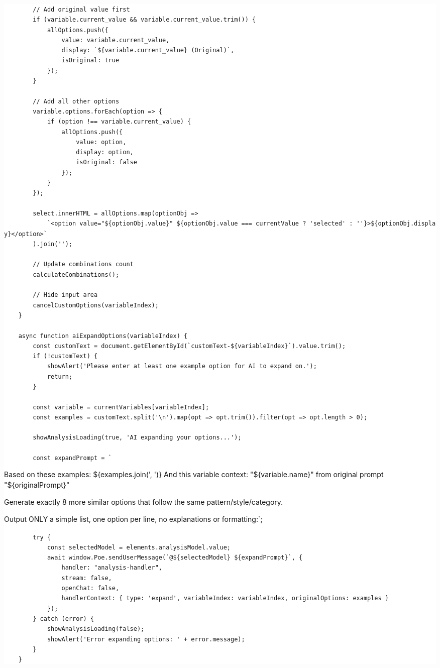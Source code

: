             // Add original value first
            if (variable.current_value && variable.current_value.trim()) {
                allOptions.push({
                    value: variable.current_value,
                    display: `${variable.current_value} (Original)`,
                    isOriginal: true
                });
            }
            
            // Add all other options
            variable.options.forEach(option => {
                if (option !== variable.current_value) {
                    allOptions.push({
                        value: option,
                        display: option,
                        isOriginal: false
                    });
                }
            });

            select.innerHTML = allOptions.map(optionObj => 
                `<option value="${optionObj.value}" ${optionObj.value === currentValue ? 'selected' : ''}>${optionObj.display}</option>`
            ).join('');

            // Update combinations count
            calculateCombinations();
            
            // Hide input area
            cancelCustomOptions(variableIndex);
        }

        async function aiExpandOptions(variableIndex) {
            const customText = document.getElementById(`customText-${variableIndex}`).value.trim();
            if (!customText) {
                showAlert('Please enter at least one example option for AI to expand on.');
                return;
            }

            const variable = currentVariables[variableIndex];
            const examples = customText.split('\n').map(opt => opt.trim()).filter(opt => opt.length > 0);
            
            showAnalysisLoading(true, 'AI expanding your options...');

            const expandPrompt = `
Based on these examples: ${examples.join(', ')}
And this variable context: "${variable.name}" from original prompt "${originalPrompt}"

Generate exactly 8 more similar options that follow the same pattern/style/category.

Output ONLY a simple list, one option per line, no explanations or formatting:`;

            try {
                const selectedModel = elements.analysisModel.value;
                await window.Poe.sendUserMessage(`@${selectedModel} ${expandPrompt}`, {
                    handler: "analysis-handler",
                    stream: false,
                    openChat: false,
                    handlerContext: { type: 'expand', variableIndex: variableIndex, originalOptions: examples }
                });
            } catch (error) {
                showAnalysisLoading(false);
                showAlert('Error expanding options: ' + error.message);
            }
        }
